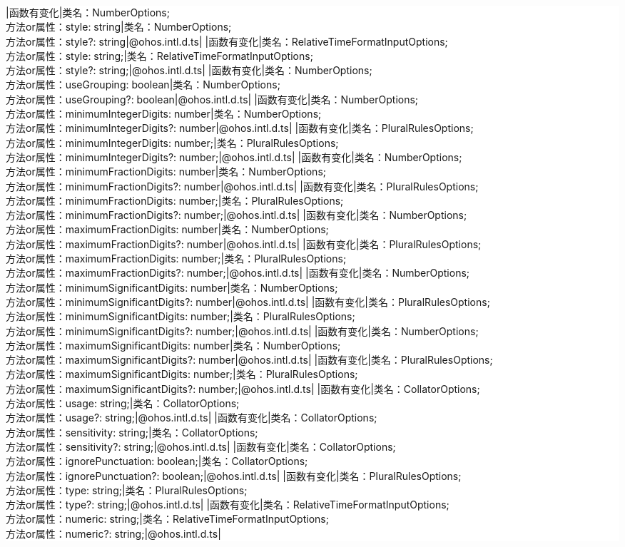 |函数有变化|类名：NumberOptions;<br>方法or属性：style: string|类名：NumberOptions;<br>方法or属性：style?: string|@ohos.intl.d.ts|
|函数有变化|类名：RelativeTimeFormatInputOptions;<br>方法or属性：style: string;|类名：RelativeTimeFormatInputOptions;<br>方法or属性：style?: string;|@ohos.intl.d.ts|
|函数有变化|类名：NumberOptions;<br>方法or属性：useGrouping: boolean|类名：NumberOptions;<br>方法or属性：useGrouping?: boolean|@ohos.intl.d.ts|
|函数有变化|类名：NumberOptions;<br>方法or属性：minimumIntegerDigits: number|类名：NumberOptions;<br>方法or属性：minimumIntegerDigits?: number|@ohos.intl.d.ts|
|函数有变化|类名：PluralRulesOptions;<br>方法or属性：minimumIntegerDigits: number;|类名：PluralRulesOptions;<br>方法or属性：minimumIntegerDigits?: number;|@ohos.intl.d.ts|
|函数有变化|类名：NumberOptions;<br>方法or属性：minimumFractionDigits: number|类名：NumberOptions;<br>方法or属性：minimumFractionDigits?: number|@ohos.intl.d.ts|
|函数有变化|类名：PluralRulesOptions;<br>方法or属性：minimumFractionDigits: number;|类名：PluralRulesOptions;<br>方法or属性：minimumFractionDigits?: number;|@ohos.intl.d.ts|
|函数有变化|类名：NumberOptions;<br>方法or属性：maximumFractionDigits: number|类名：NumberOptions;<br>方法or属性：maximumFractionDigits?: number|@ohos.intl.d.ts|
|函数有变化|类名：PluralRulesOptions;<br>方法or属性：maximumFractionDigits: number;|类名：PluralRulesOptions;<br>方法or属性：maximumFractionDigits?: number;|@ohos.intl.d.ts|
|函数有变化|类名：NumberOptions;<br>方法or属性：minimumSignificantDigits: number|类名：NumberOptions;<br>方法or属性：minimumSignificantDigits?: number|@ohos.intl.d.ts|
|函数有变化|类名：PluralRulesOptions;<br>方法or属性：minimumSignificantDigits: number;|类名：PluralRulesOptions;<br>方法or属性：minimumSignificantDigits?: number;|@ohos.intl.d.ts|
|函数有变化|类名：NumberOptions;<br>方法or属性：maximumSignificantDigits: number|类名：NumberOptions;<br>方法or属性：maximumSignificantDigits?: number|@ohos.intl.d.ts|
|函数有变化|类名：PluralRulesOptions;<br>方法or属性：maximumSignificantDigits: number;|类名：PluralRulesOptions;<br>方法or属性：maximumSignificantDigits?: number;|@ohos.intl.d.ts|
|函数有变化|类名：CollatorOptions;<br>方法or属性：usage: string;|类名：CollatorOptions;<br>方法or属性：usage?: string;|@ohos.intl.d.ts|
|函数有变化|类名：CollatorOptions;<br>方法or属性：sensitivity: string;|类名：CollatorOptions;<br>方法or属性：sensitivity?: string;|@ohos.intl.d.ts|
|函数有变化|类名：CollatorOptions;<br>方法or属性：ignorePunctuation: boolean;|类名：CollatorOptions;<br>方法or属性：ignorePunctuation?: boolean;|@ohos.intl.d.ts|
|函数有变化|类名：PluralRulesOptions;<br>方法or属性：type: string;|类名：PluralRulesOptions;<br>方法or属性：type?: string;|@ohos.intl.d.ts|
|函数有变化|类名：RelativeTimeFormatInputOptions;<br>方法or属性：numeric: string;|类名：RelativeTimeFormatInputOptions;<br>方法or属性：numeric?: string;|@ohos.intl.d.ts|
